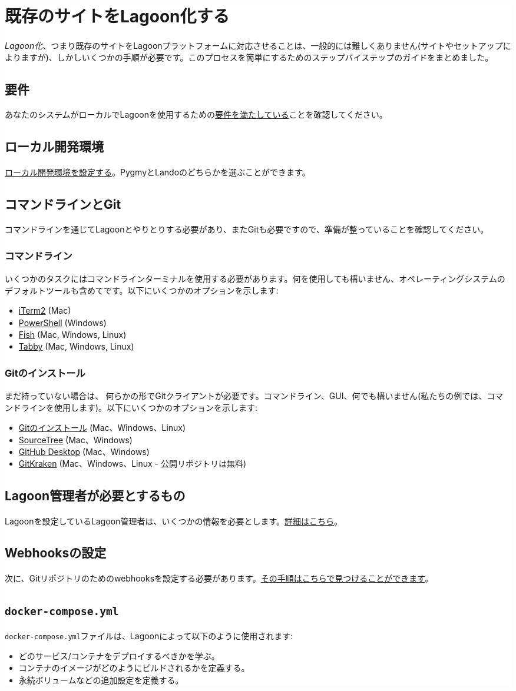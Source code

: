 # 既存のサイトをLagoon化する

_Lagoon化_、つまり既存のサイトをLagoonプラットフォームに対応させることは、一般的には難しくありません(サイトやセットアップによりますが)、しかしいくつかの手順が必要です。このプロセスを簡単にするためのステップバイステップのガイドをまとめました。

## 要件

あなたのシステムがローカルでLagoonを使用するための[要件を満たしている](../using-lagoon-the-basics/index.md)ことを確認してください。

## ローカル開発環境

[ローカル開発環境を設定する](../using-lagoon-the-basics/local-development-environments.md)。PygmyとLandoのどちらかを選ぶことができます。

## コマンドラインとGit

コマンドラインを通じてLagoonとやりとりする必要があり、またGitも必要ですので、準備が整っていることを確認してください。

### コマンドライン

いくつかのタスクにはコマンドラインターミナルを使用する必要があります。何を使用しても構いません、オペレーティングシステムのデフォルトツールも含めてです。以下にいくつかのオプションを示します:

- [iTerm2](https://iterm2.com/) (Mac)
- [PowerShell](https://docs.microsoft.com/en-us/powershell/) (Windows)
- [Fish](https://fishshell.com/) (Mac, Windows, Linux)
- [Tabby](https://tabby.sh/) (Mac, Windows, Linux)

### Gitのインストール

まだ持っていない場合は、 何らかの形でGitクライアントが必要です。コマンドライン、GUI、何でも構いません(私たちの例では、コマンドラインを使用します)。以下にいくつかのオプションを示します:

- [Gitのインストール](https://git-scm.com/book/en/v2/Getting-Started-Installing-Git) (Mac、Windows、Linux)
- [SourceTree](https://www.sourcetreeapp.com/) (Mac、Windows)
- [GitHub Desktop](https://desktop.github.com/) (Mac、Windows)
- [GitKraken](https://www.gitkraken.com/git-client) (Mac、Windows、Linux - 公開リポジトリは無料)

## Lagoon管理者が必要とするもの

Lagoonを設定しているLagoon管理者は、いくつかの情報を必要とします。[詳細はこちら](../using-lagoon-the-basics/setup-project.md)。

## Webhooksの設定

次に、Gitリポジトリのためのwebhooksを設定する必要があります。[その手順はこちらで見つけることができます](../using-lagoon-the-basics/configure-webhooks.md)。

## `docker-compose.yml`

`docker-compose.yml`ファイルは、Lagoonによって以下のように使用されます:

- どのサービス/コンテナをデプロイするべきかを学ぶ。
- コンテナのイメージがどのようにビルドされるかを定義する。
- 永続ボリュームなどの追加設定を定義する。
